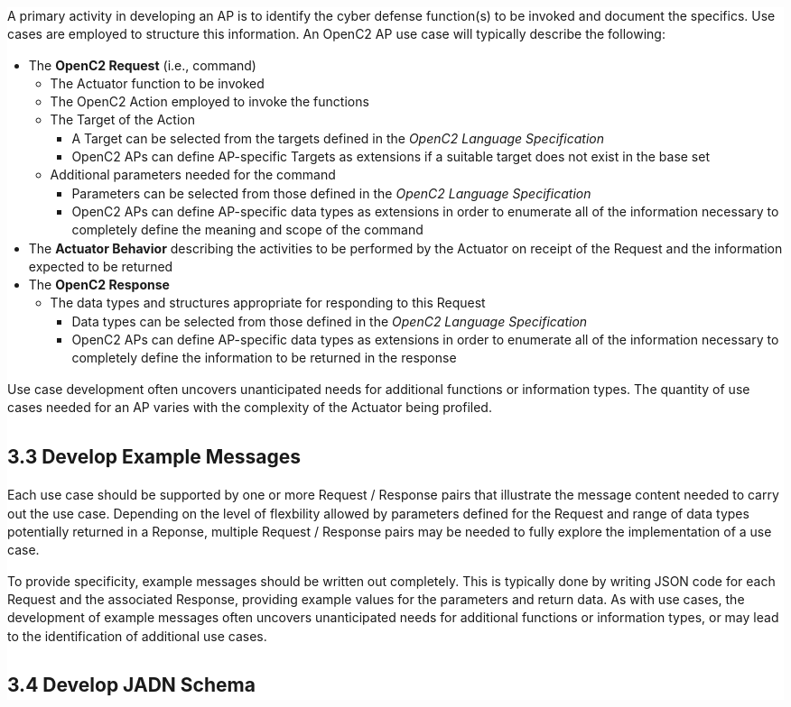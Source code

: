 A primary activity in developing an AP is to identify the cyber defense
function(s) to be invoked and document the specifics. Use cases are employed to
structure this information. An OpenC2 AP use case will typically describe the
following:

 - The **OpenC2 Request** (i.e., command)
   - The Actuator function to be invoked
   - The OpenC2 Action employed to invoke the functions
   - The Target of the Action
     - A Target can be selected from the targets defined in the _OpenC2 Language
       Specification_
     - OpenC2 APs can define AP-specific Targets as extensions if a suitable
       target does not exist in the base set
    - Additional parameters needed for the command
      - Parameters can be selected from those defined in the _OpenC2 Language
        Specification_
      - OpenC2 APs can define AP-specific data types as extensions in order to
        enumerate all of the information necessary to completely define the
        meaning and scope of the command 
 - The **Actuator Behavior** describing the activities to be performed by the
   Actuator on receipt of the Request and the information expected to be
   returned
 - The **OpenC2 Response**
   - The data types and structures appropriate for responding to this Request
      - Data types can be selected from those defined in the _OpenC2 Language
        Specification_
      - OpenC2 APs can define AP-specific data types as extensions in order to
        enumerate all of the information necessary to completely define the
        information to be returned in the response 

Use case development often uncovers unanticipated needs for additional functions
or information types. The quantity of use cases needed for an AP varies with the
complexity of the Actuator being profiled.


## 3.3 Develop Example Messages

Each use case should be supported by one or more Request / Response pairs that
illustrate the message content needed to carry out the use case. Depending on
the level of flexbility allowed by parameters defined for the Request and range
of data types potentially returned in a Reponse, multiple Request / Response
pairs may be needed to fully explore the implementation of a use case.

To provide specificity, example messages should be written out completely. This
is typically done by writing JSON code for each Request and the associated
Response, providing example values for the parameters and return data. As with
use cases, the development of example messages often uncovers unanticipated
needs for additional functions or information types, or may lead to the
identification of additional use cases.

## 3.4 Develop JADN Schema
